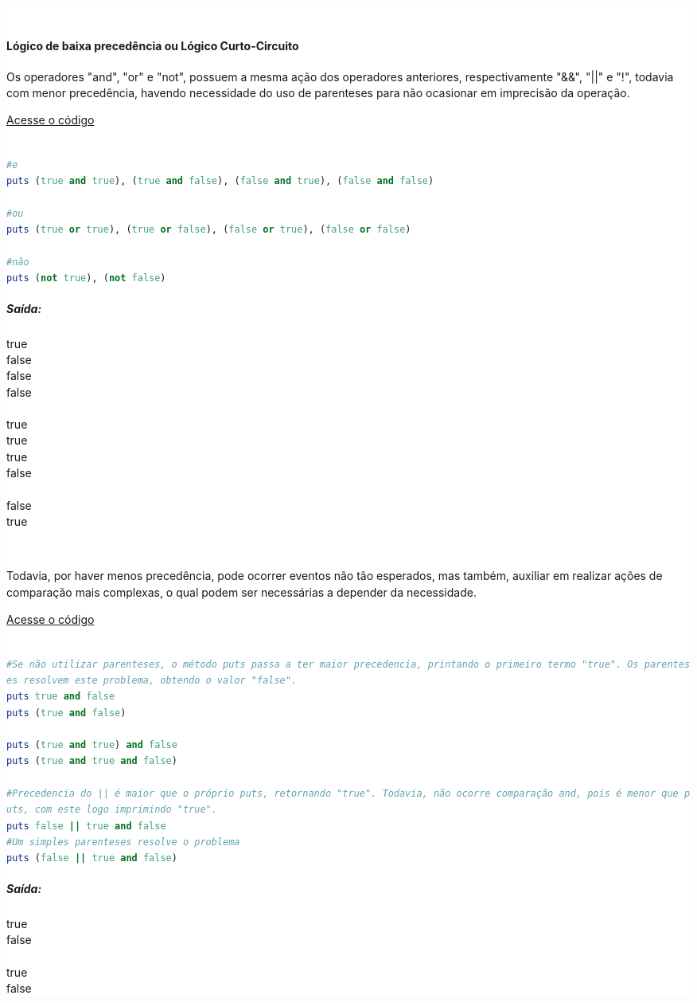 <br>

#### Lógico de baixa precedência ou Lógico Curto-Circuito

Os operadores "and", "or" e "not", possuem a mesma ação dos operadores anteriores, respectivamente "&&", "||" e "!", todavia com menor precedência, havendo necessidade do uso de parenteses para não ocasionar em imprecisão da operação.

[Acesse o código](../../../../Languages/Ruby/02/Ruby_03_05_01.rb)

```Ruby

#e
puts (true and true), (true and false), (false and true), (false and false)

#ou
puts (true or true), (true or false), (false or true), (false or false)

#não
puts (not true), (not false)

```
##### Saída:
true <br>
false <br>
false <br>
false <br>
<br>
true <br>
true <br>
true <br>
false <br>
<br>
false <br>
true <br>

<br>

Todavia, por haver menos precedência, pode ocorrer eventos não tão esperados, mas também, auxiliar em realizar ações de comparação mais complexas, o qual podem ser necessárias a depender da necessidade.

[Acesse o código](../../../../Languages/Ruby/02/Ruby_03_05_02.rb)

```Ruby

#Se não utilizar parenteses, o método puts passa a ter maior precedencia, printando o primeiro termo "true". Os parenteses resolvem este problema, obtendo o valor "false".
puts true and false
puts (true and false)

puts (true and true) and false
puts (true and true and false)

#Precedencia do || é maior que o próprio puts, retornando "true". Todavia, não ocorre comparação and, pois é menor que puts, com este logo imprimindo "true".
puts false || true and false
#Um simples parenteses resolve o problema
puts (false || true and false)

```
##### Saída:
true <br>
false <br>
<br>
true <br>
false <br>
